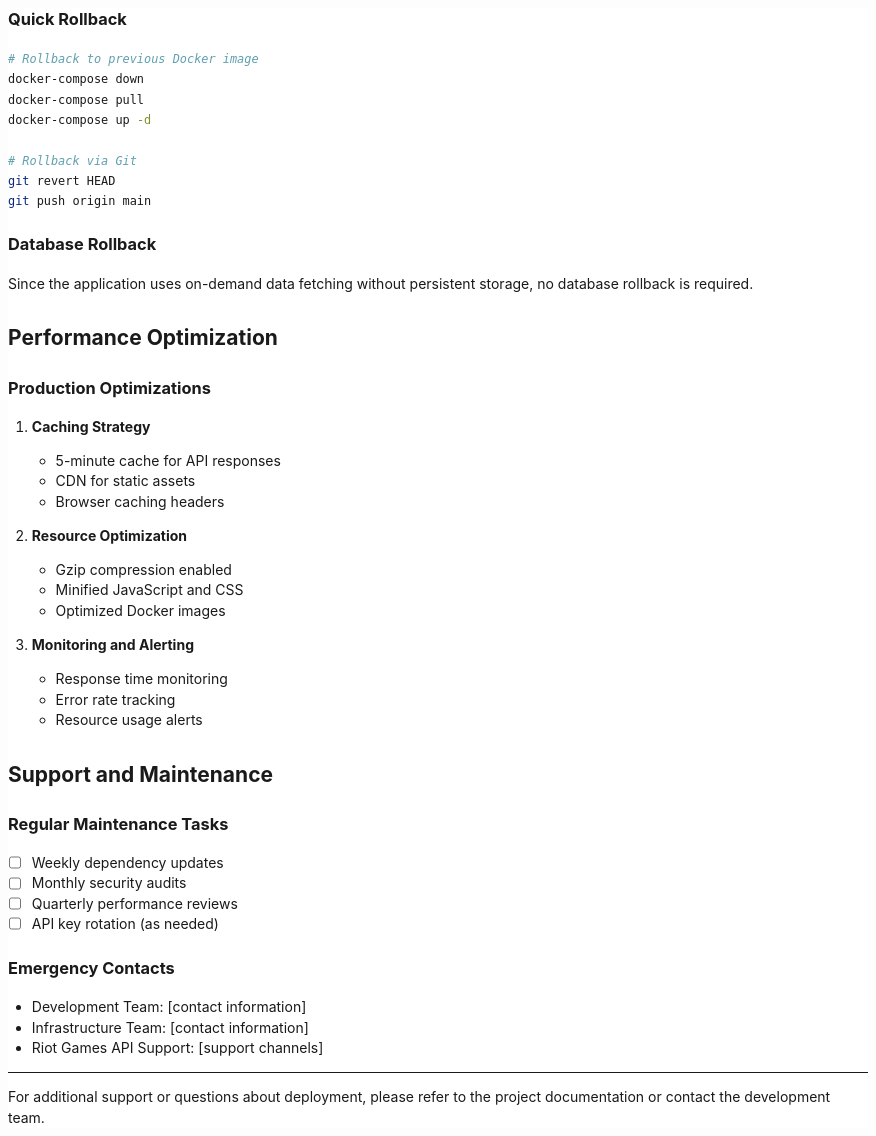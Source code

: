 ### Quick Rollback
```bash
# Rollback to previous Docker image
docker-compose down
docker-compose pull
docker-compose up -d

# Rollback via Git
git revert HEAD
git push origin main
```

### Database Rollback
Since the application uses on-demand data fetching without persistent storage, no database rollback is required.

## Performance Optimization

### Production Optimizations
1. **Caching Strategy**
   - 5-minute cache for API responses
   - CDN for static assets
   - Browser caching headers

2. **Resource Optimization**
   - Gzip compression enabled
   - Minified JavaScript and CSS
   - Optimized Docker images

3. **Monitoring and Alerting**
   - Response time monitoring
   - Error rate tracking
   - Resource usage alerts

## Support and Maintenance

### Regular Maintenance Tasks
- [ ] Weekly dependency updates
- [ ] Monthly security audits
- [ ] Quarterly performance reviews
- [ ] API key rotation (as needed)

### Emergency Contacts
- Development Team: [contact information]
- Infrastructure Team: [contact information]
- Riot Games API Support: [support channels]

---

For additional support or questions about deployment, please refer to the project documentation or contact the development team. 